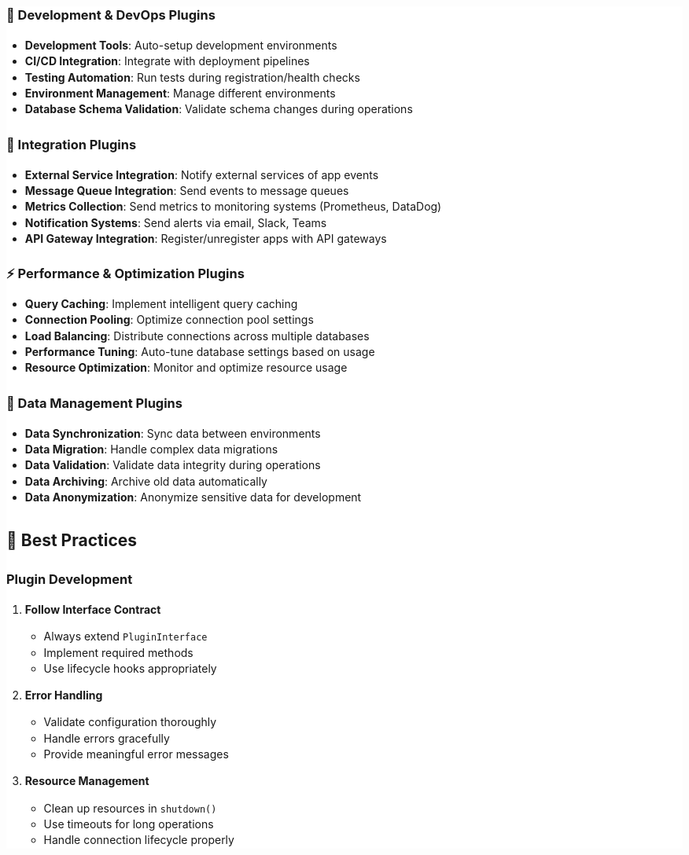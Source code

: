 ### 🚀 Development & DevOps Plugins

- **Development Tools**: Auto-setup development environments
- **CI/CD Integration**: Integrate with deployment pipelines
- **Testing Automation**: Run tests during registration/health checks
- **Environment Management**: Manage different environments
- **Database Schema Validation**: Validate schema changes during operations

### 🔗 Integration Plugins

- **External Service Integration**: Notify external services of app events
- **Message Queue Integration**: Send events to message queues
- **Metrics Collection**: Send metrics to monitoring systems (Prometheus,
  DataDog)
- **Notification Systems**: Send alerts via email, Slack, Teams
- **API Gateway Integration**: Register/unregister apps with API gateways

### ⚡ Performance & Optimization Plugins

- **Query Caching**: Implement intelligent query caching
- **Connection Pooling**: Optimize connection pool settings
- **Load Balancing**: Distribute connections across multiple databases
- **Performance Tuning**: Auto-tune database settings based on usage
- **Resource Optimization**: Monitor and optimize resource usage

### 🔄 Data Management Plugins

- **Data Synchronization**: Sync data between environments
- **Data Migration**: Handle complex data migrations
- **Data Validation**: Validate data integrity during operations
- **Data Archiving**: Archive old data automatically
- **Data Anonymization**: Anonymize sensitive data for development

## 🎯 Best Practices

### Plugin Development

1. **Follow Interface Contract**

   - Always extend `PluginInterface`
   - Implement required methods
   - Use lifecycle hooks appropriately

2. **Error Handling**

   - Validate configuration thoroughly
   - Handle errors gracefully
   - Provide meaningful error messages

3. **Resource Management**

   - Clean up resources in `shutdown()`
   - Use timeouts for long operations
   - Handle connection lifecycle properly
